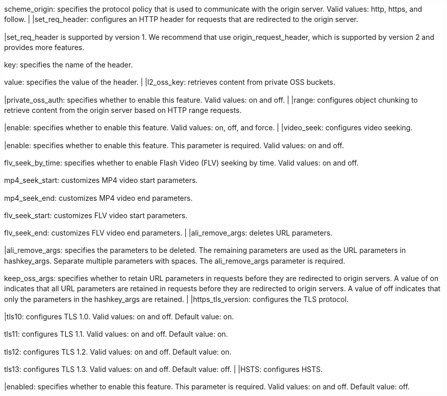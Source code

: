  scheme\_origin: specifies the protocol policy that is used to communicate with the origin server. Valid values: http, https, and follow. |
|set\_req\_header: configures an HTTP header for requests that are redirected to the origin server.

|set\_req\_header is supported by version 1. We recommend that use origin\_request\_header, which is supported by version 2 and provides more features.

 key: specifies the name of the header.

 value: specifies the value of the header. |
|l2\_oss\_key: retrieves content from private OSS buckets.

|private\_oss\_auth: specifies whether to enable this feature. Valid values: on and off. |
|range: configures object chunking to retrieve content from the origin server based on HTTP range requests.

|enable: specifies whether to enable this feature. Valid values: on, off, and force. |
|video\_seek: configures video seeking.

|enable: specifies whether to enable this feature. This parameter is required. Valid values: on and off.

 flv\_seek\_by\_time: specifies whether to enable Flash Video \(FLV\) seeking by time. Valid values: on and off.

 mp4\_seek\_start: customizes MP4 video start parameters.

 mp4\_seek\_end: customizes MP4 video end parameters.

 flv\_seek\_start: customizes FLV video start parameters.

 flv\_seek\_end: customizes FLV video end parameters. |
|ali\_remove\_args: deletes URL parameters.

|ali\_remove\_args: specifies the parameters to be deleted. The remaining parameters are used as the URL parameters in hashkey\_args. Separate multiple parameters with spaces. The ali\_remove\_args parameter is required.

 keep\_oss\_args: specifies whether to retain URL parameters in requests before they are redirected to origin servers. A value of on indicates that all URL parameters are retained in requests before they are redirected to origin servers. A value of off indicates that only the parameters in the hashkey\_args are retained. |
|https\_tls\_version: configures the TLS protocol.

|tls10: configures TLS 1.0. Valid values: on and off. Default value: on.

 tls11: configures TLS 1.1. Valid values: on and off. Default value: on.

 tls12: configures TLS 1.2. Valid values: on and off. Default value: on.

 tls13: configures TLS 1.3. Valid values: on and off. Default value: off. |
|HSTS: configures HSTS.

|enabled: specifies whether to enable this feature. This parameter is required. Valid values: on and off. Default value: off.
